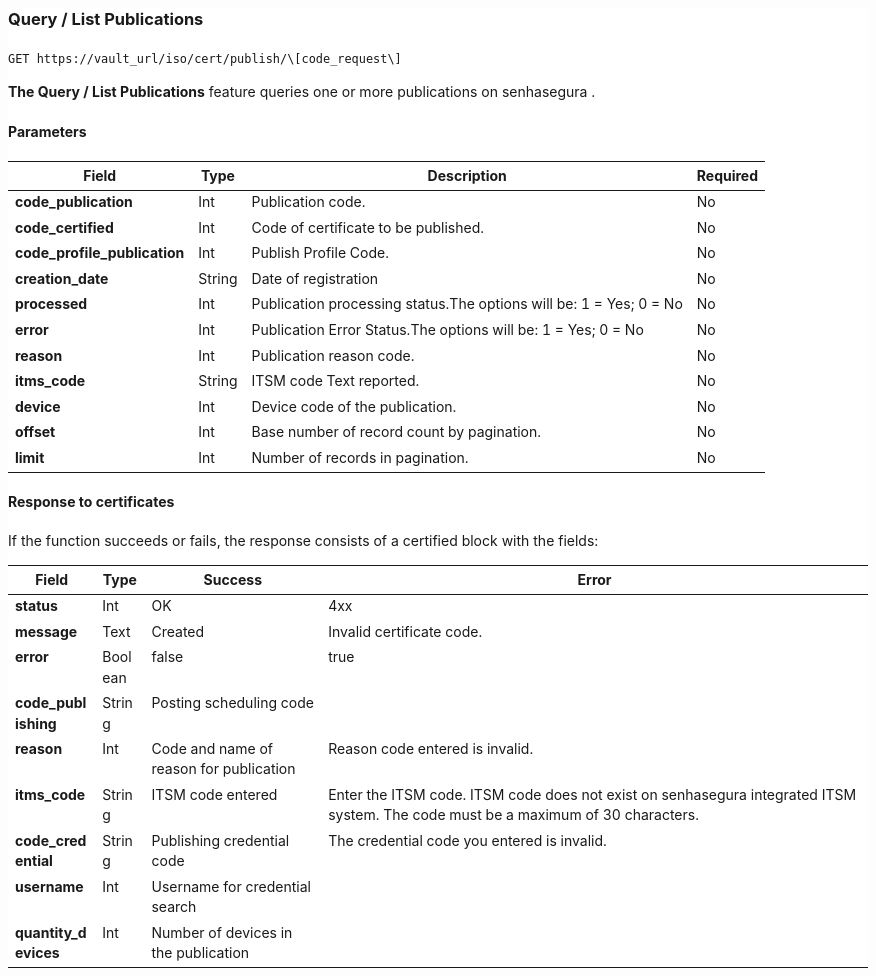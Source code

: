 ### Query / List Publications

 
``` 
GET https://vault_url/iso/cert/publish/\[code_request\] 
``` 
**The Query / List Publications** feature queries one or more publications on senhasegura .

#### Parameters

| **Field** |  Type |  Description |  Required |
| --- | --- | --- | --- |
| **code_publication** |  Int |  Publication code. |  No |
| **code_certified** |  Int |  Code of certificate to be published. |  No |
| **code_profile_publication** |  Int |  Publish Profile Code. |  No |
| **creation_date** |  String |  Date of registration |  No |
| **processed** |  Int |  Publication processing status.The options will be: 1 = Yes; 0 = No |  No | 
| **error** |  Int |  Publication Error Status.The options will be: 1 = Yes; 0 = No |  No |  
| **reason** |  Int |  Publication reason code. |  No |
| **itms_code** |  String |  ITSM code Text reported. |  No |
| **device** |  Int |  Device code of the publication. |  No |
| **offset** |  Int |  Base number of record count by pagination. |  No |
| **limit** |  Int |  Number of records in pagination. |  No |

#### Response to certificates

If the function succeeds or fails, the response consists of a certified block with the fields:

| **Field** |  Type |  Success |  Error |
| --- | --- | --- | --- |
| **status** | Int | OK |  4xx |
| **message** | Text |  Created |  Invalid certificate code. |
| **error** | Boolean |  false |  true |
| **code_publishing** | String |  Posting scheduling code |  |
| **reason** | Int |  Code and name of reason for publication |  Reason code entered is invalid. |
| **itms_code** |  String |  ITSM code entered |  Enter the ITSM code. ITSM code does not exist on senhasegura integrated ITSM system. The code must be a maximum of 30 characters. |
| **code_credential** | String |  Publishing credential code |  The credential code you entered is invalid. |
| **username** | Int |  Username for credential search |  |
| **quantity_devices** | Int |  Number of devices in the publication |  |
